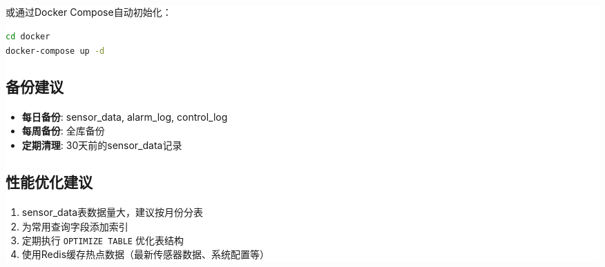 或通过Docker Compose自动初始化：

```bash
cd docker
docker-compose up -d
```

## 备份建议

- **每日备份**: sensor_data, alarm_log, control_log
- **每周备份**: 全库备份
- **定期清理**: 30天前的sensor_data记录

## 性能优化建议

1. sensor_data表数据量大，建议按月份分表
2. 为常用查询字段添加索引
3. 定期执行 `OPTIMIZE TABLE` 优化表结构
4. 使用Redis缓存热点数据（最新传感器数据、系统配置等）

